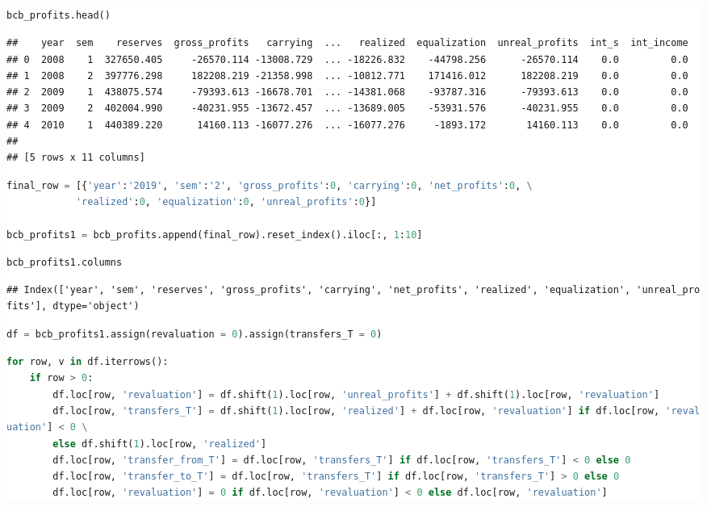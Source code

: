 

``` python
bcb_profits.head()
```

    ##    year  sem    reserves  gross_profits   carrying  ...   realized  equalization  unreal_profits  int_s  int_income
    ## 0  2008    1  327650.405     -26570.114 -13008.729  ... -18226.832    -44798.256      -26570.114    0.0         0.0
    ## 1  2008    2  397776.298     182208.219 -21358.998  ... -10812.771    171416.012      182208.219    0.0         0.0
    ## 2  2009    1  438075.574     -79393.613 -16678.701  ... -14381.068    -93787.316      -79393.613    0.0         0.0
    ## 3  2009    2  402004.990     -40231.955 -13672.457  ... -13689.005    -53931.576      -40231.955    0.0         0.0
    ## 4  2010    1  440389.220      14160.113 -16077.276  ... -16077.276     -1893.172       14160.113    0.0         0.0
    ## 
    ## [5 rows x 11 columns]

``` python
final_row = [{'year':'2019', 'sem':'2', 'gross_profits':0, 'carrying':0, 'net_profits':0, \
            'realized':0, 'equalization':0, 'unreal_profits':0}]

bcb_profits1 = bcb_profits.append(final_row).reset_index().iloc[:, 1:10]
```

``` python
bcb_profits1.columns
```

    ## Index(['year', 'sem', 'reserves', 'gross_profits', 'carrying', 'net_profits', 'realized', 'equalization', 'unreal_profits'], dtype='object')

``` python
df = bcb_profits1.assign(revaluation = 0).assign(transfers_T = 0)
```

``` python
for row, v in df.iterrows():
    if row > 0:
        df.loc[row, 'revaluation'] = df.shift(1).loc[row, 'unreal_profits'] + df.shift(1).loc[row, 'revaluation']
        df.loc[row, 'transfers_T'] = df.shift(1).loc[row, 'realized'] + df.loc[row, 'revaluation'] if df.loc[row, 'revaluation'] < 0 \
        else df.shift(1).loc[row, 'realized']
        df.loc[row, 'transfer_from_T'] = df.loc[row, 'transfers_T'] if df.loc[row, 'transfers_T'] < 0 else 0
        df.loc[row, 'transfer_to_T'] = df.loc[row, 'transfers_T'] if df.loc[row, 'transfers_T'] > 0 else 0
        df.loc[row, 'revaluation'] = 0 if df.loc[row, 'revaluation'] < 0 else df.loc[row, 'revaluation']
```

